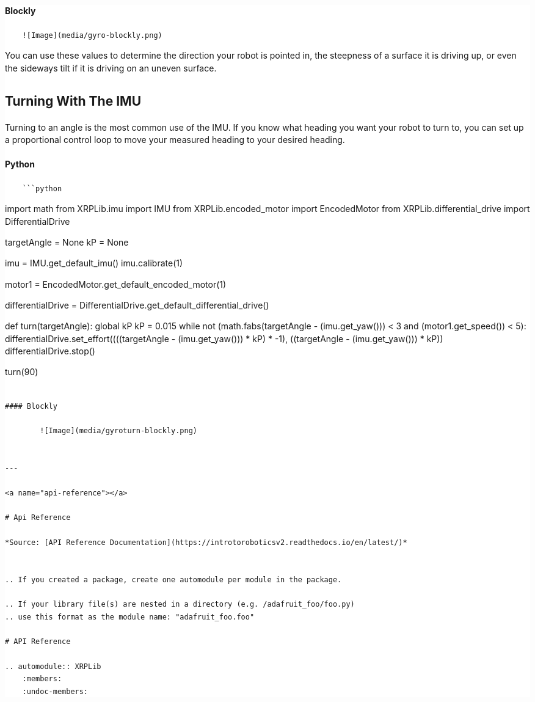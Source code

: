 #### Blockly

        ![Image](media/gyro-blockly.png)
You can use these values to determine the direction your robot is pointed in, the steepness of a surface
it is driving up, or even the sideways tilt if it is driving on an uneven surface.

## Turning With The IMU

Turning to an angle is the most common use of the IMU. If you know what heading you want your
robot to turn to, you can set up a proportional control loop to move your measured heading to your desired heading.
#### Python

        ```python
import math
from XRPLib.imu import IMU
from XRPLib.encoded_motor import EncodedMotor
from XRPLib.differential_drive import DifferentialDrive

targetAngle = None
kP = None

imu = IMU.get_default_imu()
imu.calibrate(1)

motor1 = EncodedMotor.get_default_encoded_motor(1)

differentialDrive = DifferentialDrive.get_default_differential_drive()

def turn(targetAngle):
    global kP
    kP = 0.015
    while not (math.fabs(targetAngle - (imu.get_yaw())) < 3 and (motor1.get_speed()) < 5):
        differentialDrive.set_effort((((targetAngle - (imu.get_yaw())) * kP) * -1), ((targetAngle - (imu.get_yaw())) * kP))
    differentialDrive.stop()

turn(90)
```

#### Blockly

        ![Image](media/gyroturn-blockly.png)


---

<a name="api-reference"></a>

# Api Reference

*Source: [API Reference Documentation](https://introtoroboticsv2.readthedocs.io/en/latest/)*


.. If you created a package, create one automodule per module in the package.

.. If your library file(s) are nested in a directory (e.g. /adafruit_foo/foo.py)
.. use this format as the module name: "adafruit_foo.foo"

# API Reference

.. automodule:: XRPLib
    :members:
    :undoc-members:

```